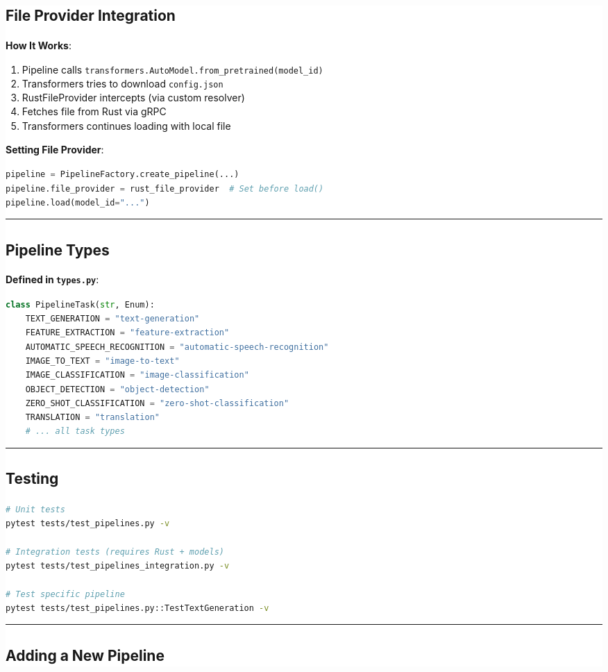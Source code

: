 ## File Provider Integration

**How It Works**:

1. Pipeline calls `transformers.AutoModel.from_pretrained(model_id)`
2. Transformers tries to download `config.json`
3. RustFileProvider intercepts (via custom resolver)
4. Fetches file from Rust via gRPC
5. Transformers continues loading with local file

**Setting File Provider**:
```python
pipeline = PipelineFactory.create_pipeline(...)
pipeline.file_provider = rust_file_provider  # Set before load()
pipeline.load(model_id="...")
```

---

## Pipeline Types

**Defined in `types.py`**:

```python
class PipelineTask(str, Enum):
    TEXT_GENERATION = "text-generation"
    FEATURE_EXTRACTION = "feature-extraction"
    AUTOMATIC_SPEECH_RECOGNITION = "automatic-speech-recognition"
    IMAGE_TO_TEXT = "image-to-text"
    IMAGE_CLASSIFICATION = "image-classification"
    OBJECT_DETECTION = "object-detection"
    ZERO_SHOT_CLASSIFICATION = "zero-shot-classification"
    TRANSLATION = "translation"
    # ... all task types
```

---

## Testing

```bash
# Unit tests
pytest tests/test_pipelines.py -v

# Integration tests (requires Rust + models)
pytest tests/test_pipelines_integration.py -v

# Test specific pipeline
pytest tests/test_pipelines.py::TestTextGeneration -v
```

---

## Adding a New Pipeline
